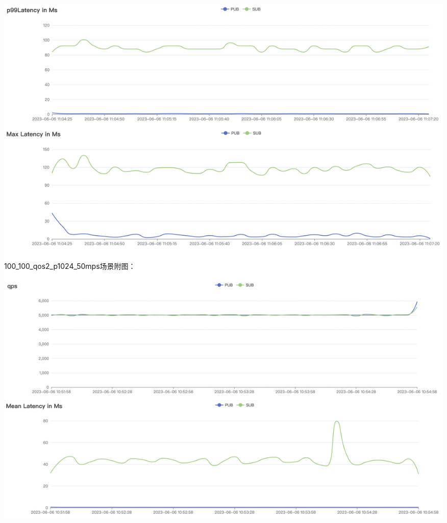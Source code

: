 ![p99](./images/false_100_100_qos2_p32_50mps/p99.png)
![max](./images/false_100_100_qos2_p32_50mps/max.png)

100_100_qos2_p1024_50mps场景附图：

![qps](./images/false_100_100_qos2_p1024_50mps/qps.png)
![mean](./images/false_100_100_qos2_p1024_50mps/mean.png)